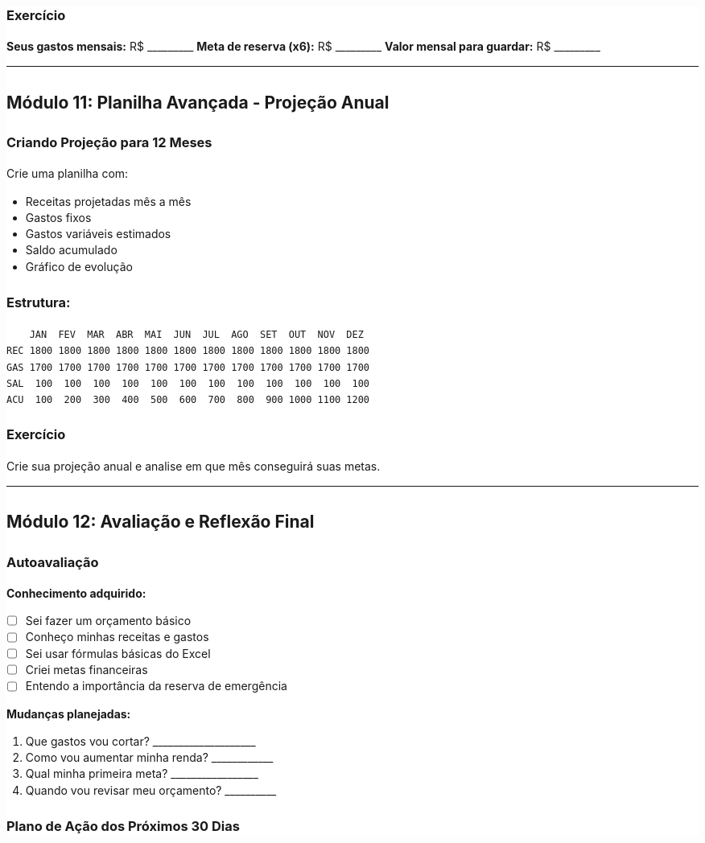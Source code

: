 ### Exercício
**Seus gastos mensais:** R$ _________
**Meta de reserva (x6):** R$ _________
**Valor mensal para guardar:** R$ _________

---

## Módulo 11: Planilha Avançada - Projeção Anual

### Criando Projeção para 12 Meses

Crie uma planilha com:
- Receitas projetadas mês a mês
- Gastos fixos
- Gastos variáveis estimados
- Saldo acumulado
- Gráfico de evolução

### Estrutura:
```
    JAN  FEV  MAR  ABR  MAI  JUN  JUL  AGO  SET  OUT  NOV  DEZ
REC 1800 1800 1800 1800 1800 1800 1800 1800 1800 1800 1800 1800
GAS 1700 1700 1700 1700 1700 1700 1700 1700 1700 1700 1700 1700
SAL  100  100  100  100  100  100  100  100  100  100  100  100
ACU  100  200  300  400  500  600  700  800  900 1000 1100 1200
```

### Exercício
Crie sua projeção anual e analise em que mês conseguirá suas metas.

---

## Módulo 12: Avaliação e Reflexão Final

### Autoavaliação

**Conhecimento adquirido:**
- [ ] Sei fazer um orçamento básico
- [ ] Conheço minhas receitas e gastos
- [ ] Sei usar fórmulas básicas do Excel
- [ ] Criei metas financeiras
- [ ] Entendo a importância da reserva de emergência

**Mudanças planejadas:**
1. Que gastos vou cortar? ____________________
2. Como vou aumentar minha renda? ____________
3. Qual minha primeira meta? _________________
4. Quando vou revisar meu orçamento? __________

### Plano de Ação dos Próximos 30 Dias
